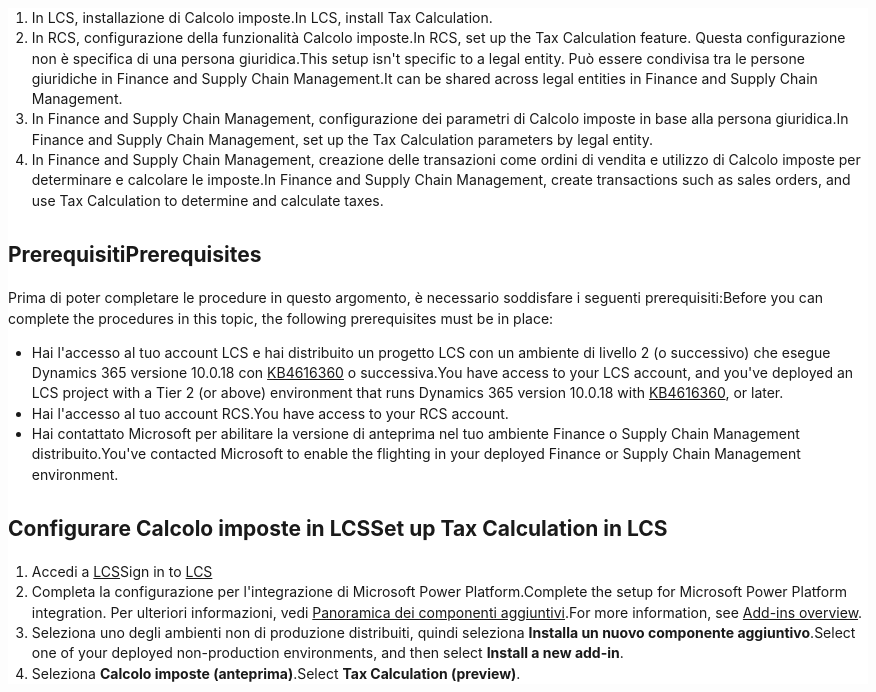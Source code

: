 1. <span data-ttu-id="0b6a9-108">In LCS, installazione di Calcolo imposte.</span><span class="sxs-lookup"><span data-stu-id="0b6a9-108">In LCS, install Tax Calculation.</span></span>
2. <span data-ttu-id="0b6a9-109">In RCS, configurazione della funzionalità Calcolo imposte.</span><span class="sxs-lookup"><span data-stu-id="0b6a9-109">In RCS, set up the Tax Calculation feature.</span></span> <span data-ttu-id="0b6a9-110">Questa configurazione non è specifica di una persona giuridica.</span><span class="sxs-lookup"><span data-stu-id="0b6a9-110">This setup isn't specific to a legal entity.</span></span> <span data-ttu-id="0b6a9-111">Può essere condivisa tra le persone giuridiche in Finance and Supply Chain Management.</span><span class="sxs-lookup"><span data-stu-id="0b6a9-111">It can be shared across legal entities in Finance and Supply Chain Management.</span></span>
3. <span data-ttu-id="0b6a9-112">In Finance and Supply Chain Management, configurazione dei parametri di Calcolo imposte in base alla persona giuridica.</span><span class="sxs-lookup"><span data-stu-id="0b6a9-112">In Finance and Supply Chain Management, set up the Tax Calculation parameters by legal entity.</span></span>
4. <span data-ttu-id="0b6a9-113">In Finance and Supply Chain Management, creazione delle transazioni come ordini di vendita e utilizzo di Calcolo imposte per determinare e calcolare le imposte.</span><span class="sxs-lookup"><span data-stu-id="0b6a9-113">In Finance and Supply Chain Management, create transactions such as sales orders, and use Tax Calculation to determine and calculate taxes.</span></span>

## <a name="prerequisites"></a><span data-ttu-id="0b6a9-114">Prerequisiti</span><span class="sxs-lookup"><span data-stu-id="0b6a9-114">Prerequisites</span></span>

<span data-ttu-id="0b6a9-115">Prima di poter completare le procedure in questo argomento, è necessario soddisfare i seguenti prerequisiti:</span><span class="sxs-lookup"><span data-stu-id="0b6a9-115">Before you can complete the procedures in this topic, the following prerequisites must be in place:</span></span>

- <span data-ttu-id="0b6a9-116">Hai l'accesso al tuo account LCS e hai distribuito un progetto LCS con un ambiente di livello 2 (o successivo) che esegue Dynamics 365 versione 10.0.18 con [KB4616360](https://fix.lcs.dynamics.com/Issue/Details?kb=4616360&bugId=568738&dbType=3&qc=1f1c04ff39adad74ef871f539e8d73e14c1893ef7cc4b6e3f7d5c5864ec2781a) o successiva.</span><span class="sxs-lookup"><span data-stu-id="0b6a9-116">You have access to your LCS account, and you've deployed an LCS project with a Tier 2 (or above) environment that runs Dynamics 365 version 10.0.18 with [KB4616360](https://fix.lcs.dynamics.com/Issue/Details?kb=4616360&bugId=568738&dbType=3&qc=1f1c04ff39adad74ef871f539e8d73e14c1893ef7cc4b6e3f7d5c5864ec2781a), or later.</span></span>
- <span data-ttu-id="0b6a9-117">Hai l'accesso al tuo account RCS.</span><span class="sxs-lookup"><span data-stu-id="0b6a9-117">You have access to your RCS account.</span></span>
- <span data-ttu-id="0b6a9-118">Hai contattato Microsoft per abilitare la versione di anteprima nel tuo ambiente Finance o Supply Chain Management distribuito.</span><span class="sxs-lookup"><span data-stu-id="0b6a9-118">You've contacted Microsoft to enable the flighting in your deployed Finance or Supply Chain Management environment.</span></span>

## <a name="set-up-tax-calculation-in-lcs"></a><span data-ttu-id="0b6a9-119">Configurare Calcolo imposte in LCS</span><span class="sxs-lookup"><span data-stu-id="0b6a9-119">Set up Tax Calculation in LCS</span></span>

1. <span data-ttu-id="0b6a9-120">Accedi a [LCS](https://lcs.dynamics.com)</span><span class="sxs-lookup"><span data-stu-id="0b6a9-120">Sign in to [LCS](https://lcs.dynamics.com)</span></span>
2. <span data-ttu-id="0b6a9-121">Completa la configurazione per l'integrazione di Microsoft Power Platform.</span><span class="sxs-lookup"><span data-stu-id="0b6a9-121">Complete the setup for Microsoft Power Platform integration.</span></span> <span data-ttu-id="0b6a9-122">Per ulteriori informazioni, vedi [Panoramica dei componenti aggiuntivi](../../fin-ops-core/dev-itpro/power-platform/add-ins-overview.md).</span><span class="sxs-lookup"><span data-stu-id="0b6a9-122">For more information, see [Add-ins overview](../../fin-ops-core/dev-itpro/power-platform/add-ins-overview.md).</span></span>
3. <span data-ttu-id="0b6a9-123">Seleziona uno degli ambienti non di produzione distribuiti, quindi seleziona **Installa un nuovo componente aggiuntivo**.</span><span class="sxs-lookup"><span data-stu-id="0b6a9-123">Select one of your deployed non-production environments, and then select **Install a new add-in**.</span></span>
4. <span data-ttu-id="0b6a9-124">Seleziona **Calcolo imposte (anteprima)**.</span><span class="sxs-lookup"><span data-stu-id="0b6a9-124">Select **Tax Calculation (preview)**.</span></span>